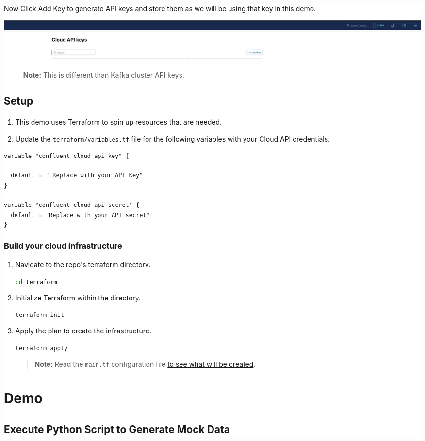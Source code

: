  Now Click Add Key to generate API keys and store them as we will be using that key in this demo.
 <div align="center"> 
  <img src="images/cloud2.jpeg" width =100% heigth=100%>
</div>
    
   > **Note:** This is different than Kafka cluster API keys.

## Setup

1. This demo uses Terraform  to spin up resources that are needed.

2. Update the `terraform/variables.tf` file for the following variables with your Cloud API credentials.

```
variable "confluent_cloud_api_key" {
  
  default = " Replace with your API Key"   
}

variable "confluent_cloud_api_secret" {
  default = "Replace with your API secret"   
}
```
 ### Build your cloud infrastructure

1. Navigate to the repo's terraform directory.
   ```bash
   cd terraform
   ```

1. Initialize Terraform within the directory.
   ```
   terraform init
   ```

1. Apply the plan to create the infrastructure.

   ```
   terraform apply 
   ```

   > **Note:** Read the `main.tf` configuration file [to see what will be created](./terraform/main.tf).


 # Demo
## Execute Python Script to Generate Mock Data
